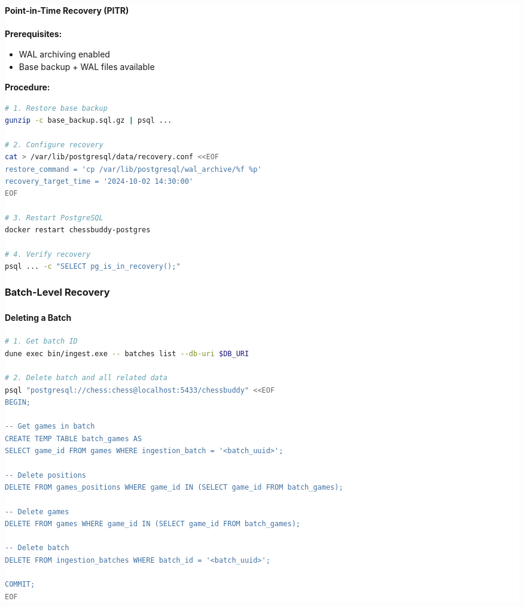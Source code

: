 #### Point-in-Time Recovery (PITR)

**Prerequisites:**
- WAL archiving enabled
- Base backup + WAL files available

**Procedure:**
```bash
# 1. Restore base backup
gunzip -c base_backup.sql.gz | psql ...

# 2. Configure recovery
cat > /var/lib/postgresql/data/recovery.conf <<EOF
restore_command = 'cp /var/lib/postgresql/wal_archive/%f %p'
recovery_target_time = '2024-10-02 14:30:00'
EOF

# 3. Restart PostgreSQL
docker restart chessbuddy-postgres

# 4. Verify recovery
psql ... -c "SELECT pg_is_in_recovery();"
```

### Batch-Level Recovery

#### Deleting a Batch

```bash
# 1. Get batch ID
dune exec bin/ingest.exe -- batches list --db-uri $DB_URI

# 2. Delete batch and all related data
psql "postgresql://chess:chess@localhost:5433/chessbuddy" <<EOF
BEGIN;

-- Get games in batch
CREATE TEMP TABLE batch_games AS
SELECT game_id FROM games WHERE ingestion_batch = '<batch_uuid>';

-- Delete positions
DELETE FROM games_positions WHERE game_id IN (SELECT game_id FROM batch_games);

-- Delete games
DELETE FROM games WHERE game_id IN (SELECT game_id FROM batch_games);

-- Delete batch
DELETE FROM ingestion_batches WHERE batch_id = '<batch_uuid>';

COMMIT;
EOF
```
